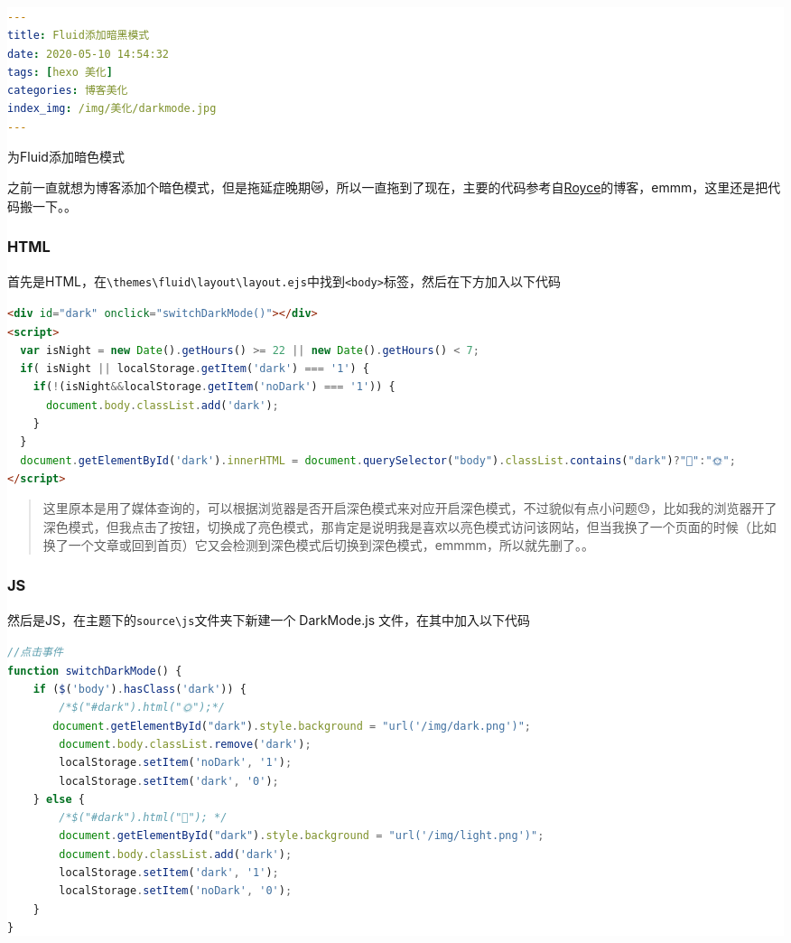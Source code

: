 ```yaml
---
title: Fluid添加暗黑模式
date: 2020-05-10 14:54:32
tags: [hexo 美化]
categories: 博客美化
index_img: /img/美化/darkmode.jpg
---
```


为Fluid添加暗色模式



之前一直就想为博客添加个暗色模式，但是拖延症晚期:crying_cat_face:，所以一直拖到了现在，主要的代码参考自[Royce](https://royce2003.top/posts/41212.html)的博客，emmm，这里还是把代码搬一下。。

### HTML

首先是HTML，在`\themes\fluid\layout\layout.ejs`中找到`<body>`标签，然后在下方加入以下代码

``` html
<div id="dark" onclick="switchDarkMode()"></div>
<script>
  var isNight = new Date().getHours() >= 22 || new Date().getHours() < 7;
  if( isNight || localStorage.getItem('dark') === '1') {
    if(!(isNight&&localStorage.getItem('noDark') === '1')) {
      document.body.classList.add('dark');
    }
  }
  document.getElementById('dark').innerHTML = document.querySelector("body").classList.contains("dark")?"🌙":"🌞";
</script>
```

> 这里原本是用了媒体查询的，可以根据浏览器是否开启深色模式来对应开启深色模式，不过貌似有点小问题:sweat:，比如我的浏览器开了深色模式，但我点击了按钮，切换成了亮色模式，那肯定是说明我是喜欢以亮色模式访问该网站，但当我换了一个页面的时候（比如换了一个文章或回到首页）它又会检测到深色模式后切换到深色模式，emmmm，所以就先删了。。

### JS

然后是JS，在主题下的`source\js`文件夹下新建一个 DarkMode.js 文件，在其中加入以下代码

``` js
//点击事件
function switchDarkMode() {
	if ($('body').hasClass('dark')) {
        /*$("#dark").html("🌞");*/
       document.getElementById("dark").style.background = "url('/img/dark.png')";
		document.body.classList.remove('dark');
		localStorage.setItem('noDark', '1');
		localStorage.setItem('dark', '0');
	} else {
        /*$("#dark").html("🌙"); */
        document.getElementById("dark").style.background = "url('/img/light.png')";
		document.body.classList.add('dark');
		localStorage.setItem('dark', '1');
		localStorage.setItem('noDark', '0');
	}
}
```
